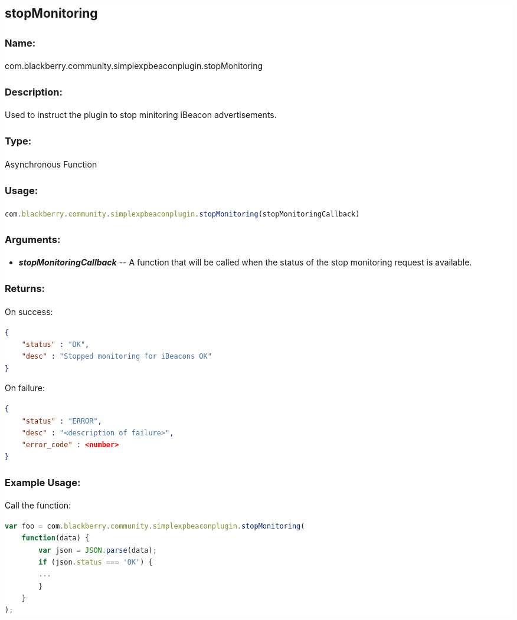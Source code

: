 ## stopMonitoring ##

### Name: ###

com.blackberry.community.simplexpbeaconplugin.stopMonitoring

### Description: ###

Used to instruct the plugin to stop minitoring iBeacon advertisements.

### Type: ###

Asynchronous Function

### Usage: ###

```javascript
com.blackberry.community.simplexpbeaconplugin.stopMonitoring(stopMonitoringCallback)
```

### Arguments: ###

- ***stopMonitoringCallback*** -- A function that will be called when the status of the stop monitoring  request is available.

### Returns: ###

On success:

```json
{
	"status" : "OK", 
	"desc" : "Stopped monitoring for iBeacons OK"
}
```

On failure:

```json
{
	"status" : "ERROR",
	"desc" : "<description of failure>",
	"error_code" : <number>
}
```

### Example Usage: ###
 
Call the function:

```javascript
var foo = com.blackberry.community.simplexpbeaconplugin.stopMonitoring(
	function(data) {
		var json = JSON.parse(data);
		if (json.status === 'OK') {
		...
		}
	}
);
```
